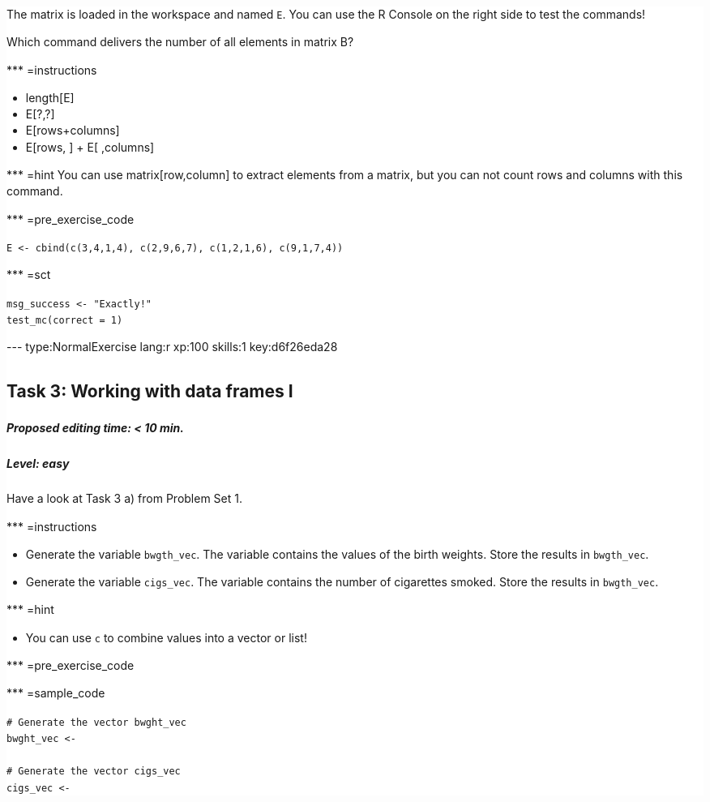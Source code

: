 The matrix is loaded in the workspace and named `E`. You can use the R Console on the right side to test the commands!

Which command delivers the number of all elements in matrix B?


*** =instructions
- length[E]
- E[?,?]
- E[rows+columns]
- E[rows, ] + E[ ,columns]

*** =hint
You can use matrix[row,column] to extract elements from a matrix, but you can not count rows and columns with this command.


*** =pre_exercise_code
```{r}
E <- cbind(c(3,4,1,4), c(2,9,6,7), c(1,2,1,6), c(9,1,7,4))
```

*** =sct
```{r}
msg_success <- "Exactly!"
test_mc(correct = 1)

```




--- type:NormalExercise lang:r xp:100 skills:1 key:d6f26eda28
## Task 3: Working with data frames I

##### Proposed editing time: < 10 min. 
##### Level: easy


Have a look at Task 3 a) from Problem Set 1. 



*** =instructions
- Generate the variable `bwgth_vec`. The variable contains the values of the birth weights. Store the results in `bwgth_vec`.

- Generate the variable `cigs_vec`. The variable contains the number of cigarettes smoked. Store the results in `bwgth_vec`.

*** =hint
- You can use `c` to combine values into a vector or list! 


*** =pre_exercise_code
```{r}

```

*** =sample_code
```{r}
# Generate the vector bwght_vec
bwght_vec <- 

# Generate the vector cigs_vec
cigs_vec <- 

```
